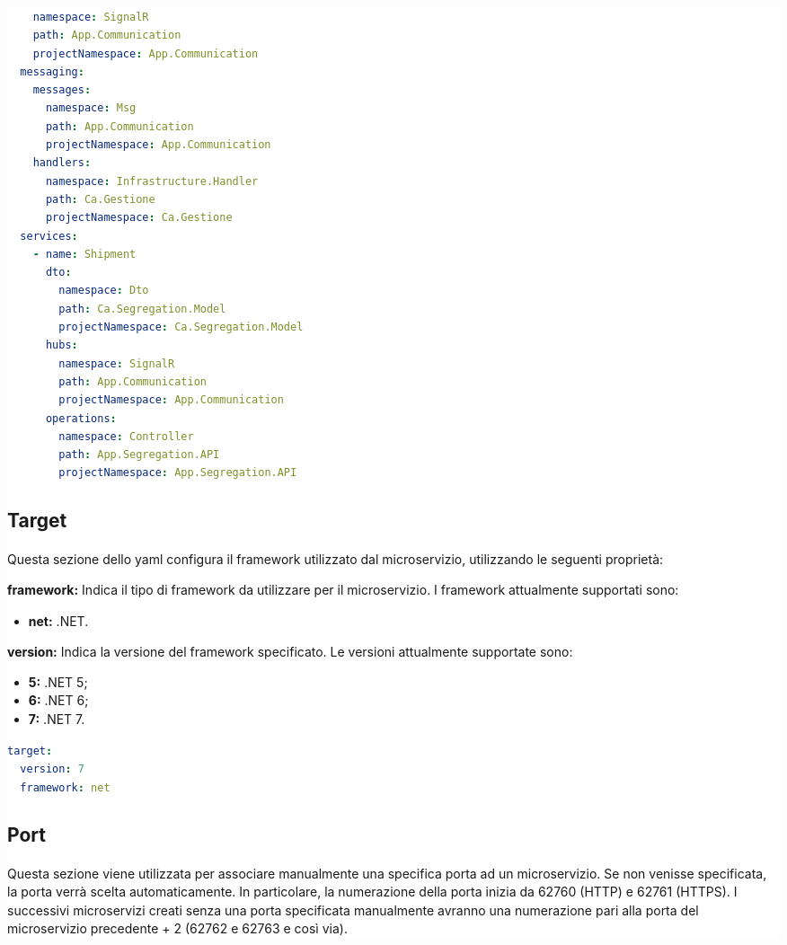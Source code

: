 ```yaml
    namespace: SignalR
    path: App.Communication
    projectNamespace: App.Communication
  messaging:
    messages:
      namespace: Msg
      path: App.Communication
      projectNamespace: App.Communication
    handlers:
      namespace: Infrastructure.Handler
      path: Ca.Gestione
      projectNamespace: Ca.Gestione
  services:
    - name: Shipment
      dto:
        namespace: Dto
        path: Ca.Segregation.Model
        projectNamespace: Ca.Segregation.Model
      hubs:
        namespace: SignalR
        path: App.Communication
        projectNamespace: App.Communication
      operations:
        namespace: Controller
        path: App.Segregation.API
        projectNamespace: App.Segregation.API
```

## Target

Questa sezione dello yaml configura il framework utilizzato dal microservizio, utilizzando le seguenti proprietà:

**framework:** Indica il tipo di framework da utilizzare per il microservizio. I framework attualmente supportati sono:

- **net:** .NET.

**version:** Indica la versione del framework specificato. Le versioni attualmente supportate sono:

- **5:** .NET 5;
- **6:** .NET 6;
- **7:** .NET 7.

```yml
target:
  version: 7
  framework: net
```

## Port

Questa sezione viene utilizzata per associare manualmente una specifica porta ad un microservizio. Se non venisse specificata, la porta verrà scelta automaticamente. In particolare, la numerazione della porta inizia da 62760 (HTTP) e 62761 (HTTPS). I successivi microservizi creati senza una porta specificata manualmente avranno una numerazione pari alla porta del microservizio precedente + 2 (62762 e 62763 e così via).

